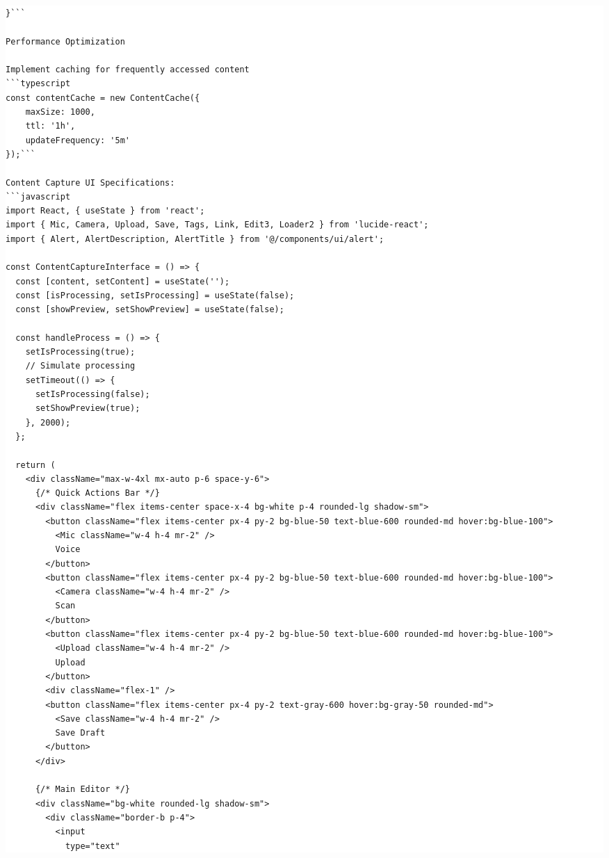 ```mermaid
}```

Performance Optimization

Implement caching for frequently accessed content
```typescript
const contentCache = new ContentCache({
    maxSize: 1000,
    ttl: '1h',
    updateFrequency: '5m'
});```

Content Capture UI Specifications:
```javascript
import React, { useState } from 'react';
import { Mic, Camera, Upload, Save, Tags, Link, Edit3, Loader2 } from 'lucide-react';
import { Alert, AlertDescription, AlertTitle } from '@/components/ui/alert';

const ContentCaptureInterface = () => {
  const [content, setContent] = useState('');
  const [isProcessing, setIsProcessing] = useState(false);
  const [showPreview, setShowPreview] = useState(false);

  const handleProcess = () => {
    setIsProcessing(true);
    // Simulate processing
    setTimeout(() => {
      setIsProcessing(false);
      setShowPreview(true);
    }, 2000);
  };

  return (
    <div className="max-w-4xl mx-auto p-6 space-y-6">
      {/* Quick Actions Bar */}
      <div className="flex items-center space-x-4 bg-white p-4 rounded-lg shadow-sm">
        <button className="flex items-center px-4 py-2 bg-blue-50 text-blue-600 rounded-md hover:bg-blue-100">
          <Mic className="w-4 h-4 mr-2" />
          Voice
        </button>
        <button className="flex items-center px-4 py-2 bg-blue-50 text-blue-600 rounded-md hover:bg-blue-100">
          <Camera className="w-4 h-4 mr-2" />
          Scan
        </button>
        <button className="flex items-center px-4 py-2 bg-blue-50 text-blue-600 rounded-md hover:bg-blue-100">
          <Upload className="w-4 h-4 mr-2" />
          Upload
        </button>
        <div className="flex-1" />
        <button className="flex items-center px-4 py-2 text-gray-600 hover:bg-gray-50 rounded-md">
          <Save className="w-4 h-4 mr-2" />
          Save Draft
        </button>
      </div>

      {/* Main Editor */}
      <div className="bg-white rounded-lg shadow-sm">
        <div className="border-b p-4">
          <input 
            type="text"
```